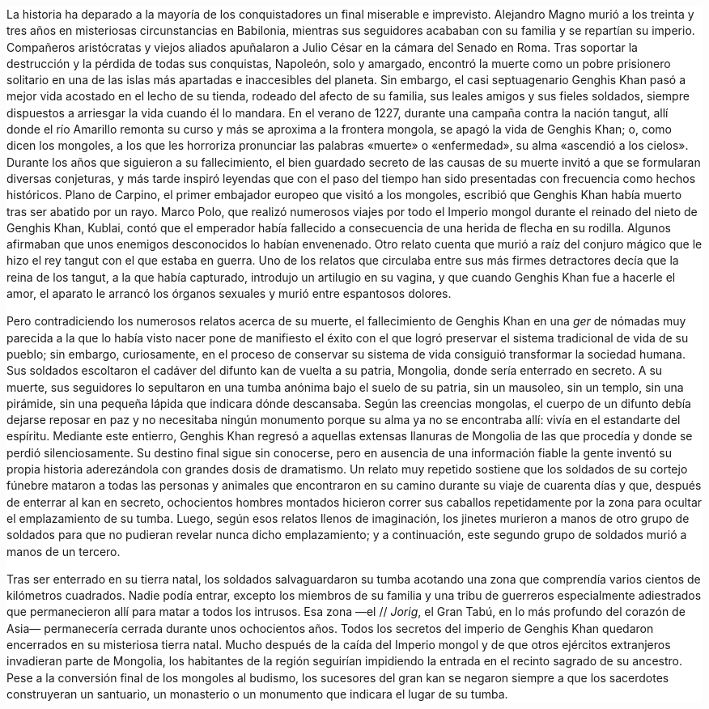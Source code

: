 La historia ha deparado a la mayoría de los conquistadores un final miserable e imprevisto. Alejandro Magno murió a los treinta y tres años en misteriosas circunstancias en Babilonia, mientras sus seguidores acababan con su familia y se repartían su imperio. Compañeros aristócratas y viejos aliados apuñalaron a Julio César en la cámara del Senado en Roma. Tras soportar la destrucción y la pérdida de todas sus conquistas, Napoleón, solo y amargado, encontró la muerte como un pobre prisionero solitario en una de las islas más apartadas e inaccesibles del planeta. Sin embargo, el casi septuagenario Genghis Khan pasó a mejor vida acostado en el lecho de su tienda, rodeado del afecto de su familia, sus leales amigos y sus fieles soldados, siempre dispuestos a arriesgar la vida cuando él lo mandara. En el verano de 1227, durante una campaña contra la nación tangut, allí donde el río Amarillo remonta su curso y más se aproxima a la frontera mongola, se apagó la vida de Genghis Khan; o, como dicen los mongoles, a los que les horroriza pronunciar las palabras «muerte» o «enfermedad», su alma «ascendió a los cielos». Durante los años que siguieron a su fallecimiento, el bien guardado secreto de las causas de su muerte invitó a que se formularan diversas conjeturas, y más tarde inspiró leyendas que con el paso del tiempo han sido presentadas con frecuencia como hechos históricos. Plano de Carpino, el primer embajador europeo que visitó a los mongoles, escribió que Genghis Khan había muerto tras ser abatido por un rayo. Marco Polo, que realizó numerosos viajes por todo el Imperio mongol durante el reinado del nieto de Genghis Khan, Kublai, contó que el emperador había fallecido a consecuencia de una herida de flecha en su rodilla. Algunos afirmaban que unos enemigos desconocidos lo habían envenenado. Otro relato cuenta que murió a raíz del conjuro mágico que le hizo el rey tangut con el que estaba en guerra. Uno de los relatos que circulaba entre sus más firmes detractores decía que la reina de los tangut, a la que había capturado, introdujo un artilugio en su vagina, y que cuando Genghis Khan fue a hacerle el amor, el aparato le arrancó los órganos sexuales y murió entre espantosos dolores.

Pero contradiciendo los numerosos relatos acerca de su muerte, el fallecimiento de Genghis Khan en una *ger* de nómadas muy parecida a la que lo había visto nacer pone de manifiesto el éxito con el que logró preservar el sistema tradicional de vida de su pueblo; sin embargo, curiosamente, en el proceso de conservar su sistema de vida consiguió transformar la sociedad humana. Sus soldados escoltaron el cadáver del difunto kan de vuelta a su patria, Mongolia, donde sería enterrado en secreto. A su muerte, sus seguidores lo sepultaron en una tumba anónima bajo el suelo de su patria, sin un mausoleo, sin un templo, sin una pirámide, sin una pequeña lápida que indicara dónde descansaba. Según las creencias mongolas, el cuerpo de un difunto debía dejarse reposar en paz y no necesitaba ningún monumento porque su alma ya no se encontraba allí: vivía en el estandarte del espíritu. Mediante este entierro, Genghis Khan regresó a aquellas extensas llanuras de Mongolia de las que procedía y donde se perdió silenciosamente. Su destino final sigue sin conocerse, pero en ausencia de una información fiable la gente inventó su propia historia aderezándola con grandes dosis de dramatismo. Un relato muy repetido sostiene que los soldados de su cortejo fúnebre mataron a todas las personas y animales que encontraron en su camino durante su viaje de cuarenta días y que, después de enterrar al kan en secreto, ochocientos hombres montados hicieron correr sus caballos repetidamente por la zona para ocultar el emplazamiento de su tumba. Luego, según esos relatos llenos de imaginación, los jinetes murieron a manos de otro grupo de soldados para que no pudieran revelar nunca dicho emplazamiento; y a continuación, este segundo grupo de soldados murió a manos de un tercero.

Tras ser enterrado en su tierra natal, los soldados salvaguardaron su tumba acotando una zona que comprendía varios cientos de kilómetros cuadrados. Nadie podía entrar, excepto los miembros de su familia y una tribu de guerreros especialmente adiestrados que permanecieron allí para matar a todos los intrusos. Esa zona —el // *Jorig*, el Gran Tabú, en lo más profundo del corazón de Asia— permanecería cerrada durante unos ochocientos años. Todos los secretos del imperio de Genghis Khan quedaron encerrados en su misteriosa tierra natal. Mucho después de la caída del Imperio mongol y de que otros ejércitos extranjeros invadieran parte de Mongolia, los habitantes de la región seguirían impidiendo la entrada en el recinto sagrado de su ancestro. Pese a la conversión final de los mongoles al budismo, los sucesores del gran kan se negaron siempre a que los sacerdotes construyeran un santuario, un monasterio o un monumento que indicara el lugar de su tumba.
